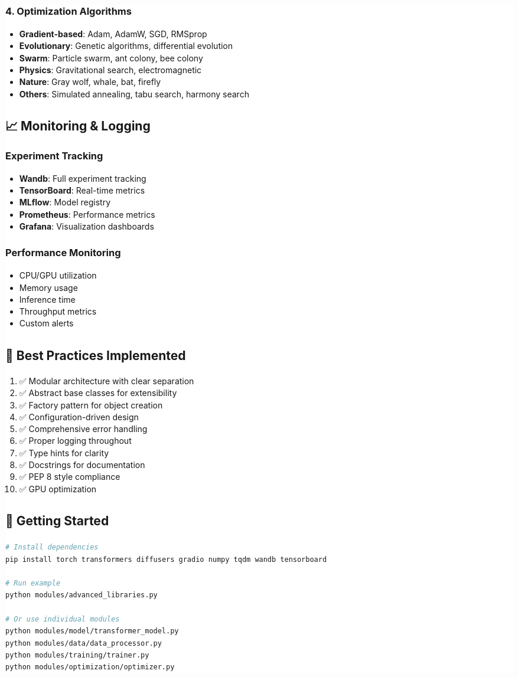 ### 4. Optimization Algorithms
- **Gradient-based**: Adam, AdamW, SGD, RMSprop
- **Evolutionary**: Genetic algorithms, differential evolution
- **Swarm**: Particle swarm, ant colony, bee colony
- **Physics**: Gravitational search, electromagnetic
- **Nature**: Gray wolf, whale, bat, firefly
- **Others**: Simulated annealing, tabu search, harmony search

## 📈 Monitoring & Logging

### Experiment Tracking
- **Wandb**: Full experiment tracking
- **TensorBoard**: Real-time metrics
- **MLflow**: Model registry
- **Prometheus**: Performance metrics
- **Grafana**: Visualization dashboards

### Performance Monitoring
- CPU/GPU utilization
- Memory usage
- Inference time
- Throughput metrics
- Custom alerts

## 🎯 Best Practices Implemented

1. ✅ Modular architecture with clear separation
2. ✅ Abstract base classes for extensibility
3. ✅ Factory pattern for object creation
4. ✅ Configuration-driven design
5. ✅ Comprehensive error handling
6. ✅ Proper logging throughout
7. ✅ Type hints for clarity
8. ✅ Docstrings for documentation
9. ✅ PEP 8 style compliance
10. ✅ GPU optimization

## 🚀 Getting Started

```bash
# Install dependencies
pip install torch transformers diffusers gradio numpy tqdm wandb tensorboard

# Run example
python modules/advanced_libraries.py

# Or use individual modules
python modules/model/transformer_model.py
python modules/data/data_processor.py
python modules/training/trainer.py
python modules/optimization/optimizer.py
```
